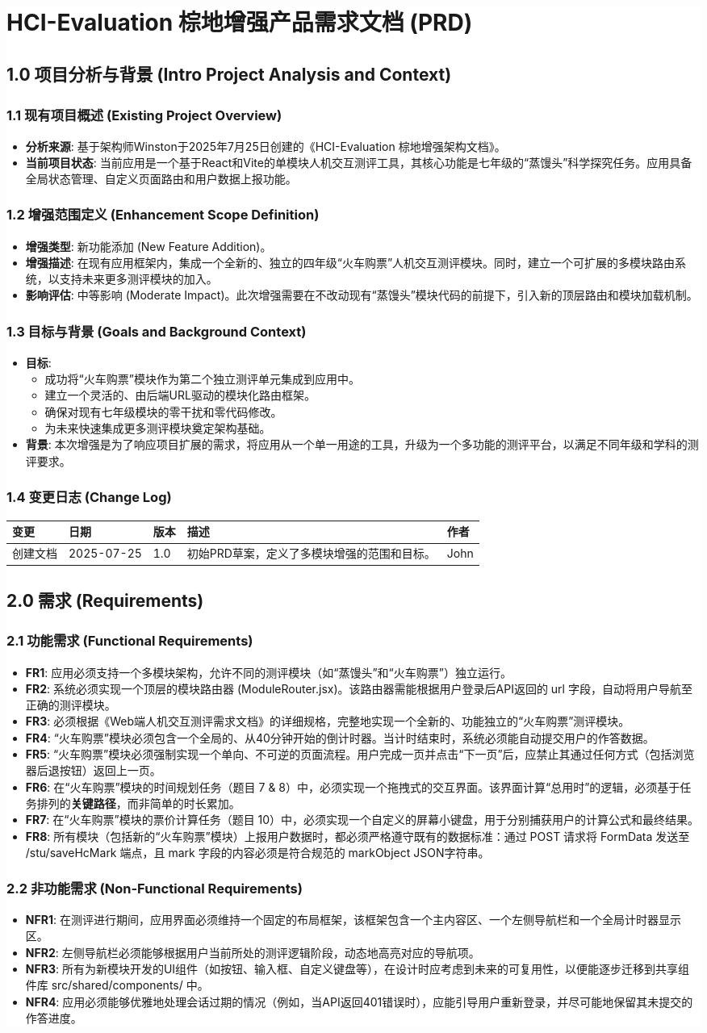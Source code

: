 # **HCI-Evaluation 棕地增强产品需求文档 (PRD)**

## **1.0 项目分析与背景 (Intro Project Analysis and Context)**

### **1.1 现有项目概述 (Existing Project Overview)**

* **分析来源**: 基于架构师Winston于2025年7月25日创建的《HCI-Evaluation 棕地增强架构文档》。  
* **当前项目状态**: 当前应用是一个基于React和Vite的单模块人机交互测评工具，其核心功能是七年级的“蒸馒头”科学探究任务。应用具备全局状态管理、自定义页面路由和用户数据上报功能。

### **1.2 增强范围定义 (Enhancement Scope Definition)**

* **增强类型**: 新功能添加 (New Feature Addition)。  
* **增强描述**: 在现有应用框架内，集成一个全新的、独立的四年级“火车购票”人机交互测评模块。同时，建立一个可扩展的多模块路由系统，以支持未来更多测评模块的加入。  
* **影响评估**: 中等影响 (Moderate Impact)。此次增强需要在不改动现有“蒸馒头”模块代码的前提下，引入新的顶层路由和模块加载机制。

### **1.3 目标与背景 (Goals and Background Context)**

* **目标**:  
  * 成功将“火车购票”模块作为第二个独立测评单元集成到应用中。  
  * 建立一个灵活的、由后端URL驱动的模块化路由框架。  
  * 确保对现有七年级模块的零干扰和零代码修改。  
  * 为未来快速集成更多测评模块奠定架构基础。  
* **背景**: 本次增强是为了响应项目扩展的需求，将应用从一个单一用途的工具，升级为一个多功能的测评平台，以满足不同年级和学科的测评要求。

### **1.4 变更日志 (Change Log)**

| 变更 | 日期 | 版本 | 描述 | 作者 |
| :---- | :---- | :---- | :---- | :---- |
| 创建文档 | 2025-07-25 | 1.0 | 初始PRD草案，定义了多模块增强的范围和目标。 | John |

## **2.0 需求 (Requirements)**

### **2.1 功能需求 (Functional Requirements)**

* **FR1**: 应用必须支持一个多模块架构，允许不同的测评模块（如“蒸馒头”和“火车购票”）独立运行。  
* **FR2**: 系统必须实现一个顶层的模块路由器 (ModuleRouter.jsx)。该路由器需能根据用户登录后API返回的 url 字段，自动将用户导航至正确的测评模块。  
* **FR3**: 必须根据《Web端人机交互测评需求文档》的详细规格，完整地实现一个全新的、功能独立的“火车购票”测评模块。  
* **FR4**: “火车购票”模块必须包含一个全局的、从40分钟开始的倒计时器。当计时结束时，系统必须能自动提交用户的作答数据。  
* **FR5**: “火车购票”模块必须强制实现一个单向、不可逆的页面流程。用户完成一页并点击“下一页”后，应禁止其通过任何方式（包括浏览器后退按钮）返回上一页。  
* **FR6**: 在“火车购票”模块的时间规划任务（题目 7 & 8）中，必须实现一个拖拽式的交互界面。该界面计算“总用时”的逻辑，必须基于任务排列的**关键路径**，而非简单的时长累加。  
* **FR7**: 在“火车购票”模块的票价计算任务（题目 10）中，必须实现一个自定义的屏幕小键盘，用于分别捕获用户的计算公式和最终结果。  
* **FR8**: 所有模块（包括新的“火车购票”模块）上报用户数据时，都必须严格遵守既有的数据标准：通过 POST 请求将 FormData 发送至 /stu/saveHcMark 端点，且 mark 字段的内容必须是符合规范的 markObject JSON字符串。

### **2.2 非功能需求 (Non-Functional Requirements)**

* **NFR1**: 在测评进行期间，应用界面必须维持一个固定的布局框架，该框架包含一个主内容区、一个左侧导航栏和一个全局计时器显示区。  
* **NFR2**: 左侧导航栏必须能够根据用户当前所处的测评逻辑阶段，动态地高亮对应的导航项。  
* **NFR3**: 所有为新模块开发的UI组件（如按钮、输入框、自定义键盘等），在设计时应考虑到未来的可复用性，以便能逐步迁移到共享组件库 src/shared/components/ 中。  
* **NFR4**: 应用必须能够优雅地处理会话过期的情况（例如，当API返回401错误时），应能引导用户重新登录，并尽可能地保留其未提交的作答进度。
